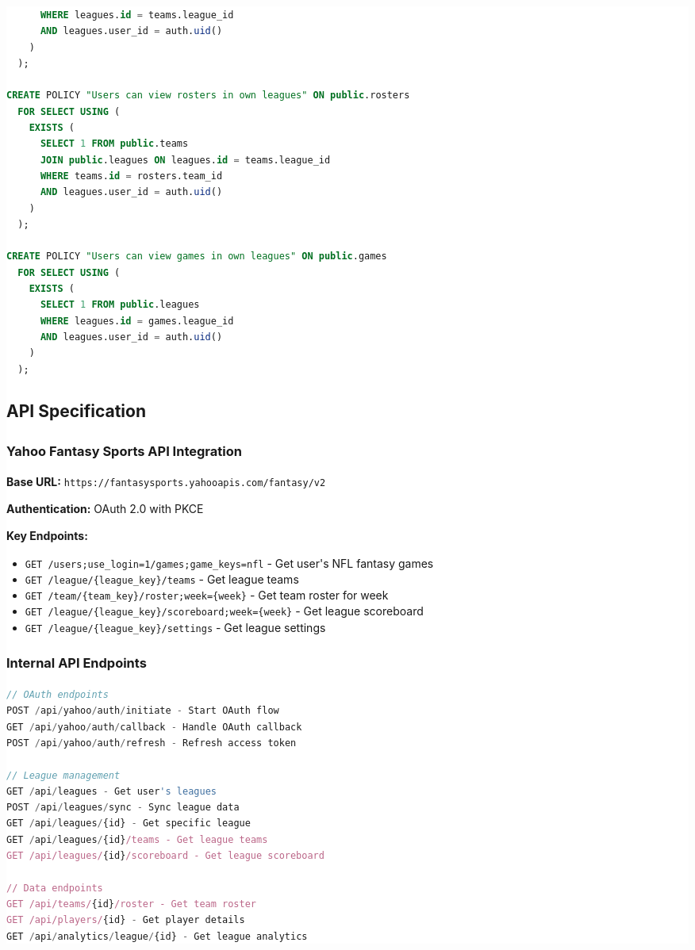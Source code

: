 ```sql
      WHERE leagues.id = teams.league_id 
      AND leagues.user_id = auth.uid()
    )
  );

CREATE POLICY "Users can view rosters in own leagues" ON public.rosters
  FOR SELECT USING (
    EXISTS (
      SELECT 1 FROM public.teams 
      JOIN public.leagues ON leagues.id = teams.league_id
      WHERE teams.id = rosters.team_id 
      AND leagues.user_id = auth.uid()
    )
  );

CREATE POLICY "Users can view games in own leagues" ON public.games
  FOR SELECT USING (
    EXISTS (
      SELECT 1 FROM public.leagues 
      WHERE leagues.id = games.league_id 
      AND leagues.user_id = auth.uid()
    )
  );
```

## API Specification

### Yahoo Fantasy Sports API Integration

**Base URL:** `https://fantasysports.yahooapis.com/fantasy/v2`

**Authentication:** OAuth 2.0 with PKCE

**Key Endpoints:**
- `GET /users;use_login=1/games;game_keys=nfl` - Get user's NFL fantasy games
- `GET /league/{league_key}/teams` - Get league teams
- `GET /team/{team_key}/roster;week={week}` - Get team roster for week
- `GET /league/{league_key}/scoreboard;week={week}` - Get league scoreboard
- `GET /league/{league_key}/settings` - Get league settings

### Internal API Endpoints

```typescript
// OAuth endpoints
POST /api/yahoo/auth/initiate - Start OAuth flow
GET /api/yahoo/auth/callback - Handle OAuth callback
POST /api/yahoo/auth/refresh - Refresh access token

// League management
GET /api/leagues - Get user's leagues
POST /api/leagues/sync - Sync league data
GET /api/leagues/{id} - Get specific league
GET /api/leagues/{id}/teams - Get league teams
GET /api/leagues/{id}/scoreboard - Get league scoreboard

// Data endpoints
GET /api/teams/{id}/roster - Get team roster
GET /api/players/{id} - Get player details
GET /api/analytics/league/{id} - Get league analytics
```
